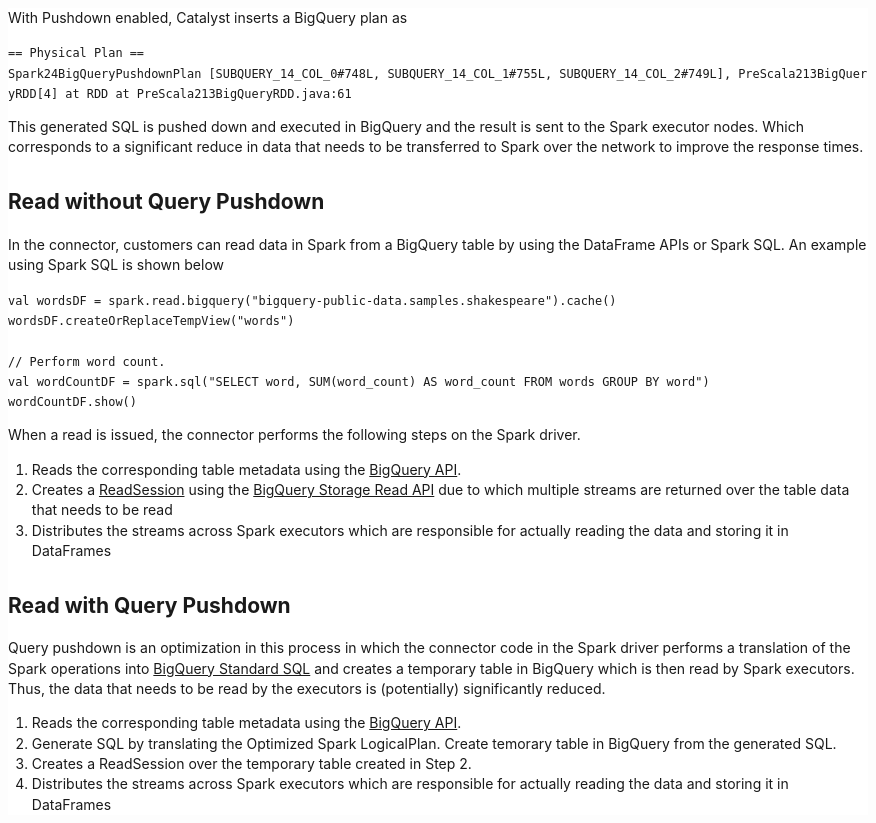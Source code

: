 With Pushdown enabled, Catalyst inserts a BigQuery plan as
```
== Physical Plan ==
Spark24BigQueryPushdownPlan [SUBQUERY_14_COL_0#748L, SUBQUERY_14_COL_1#755L, SUBQUERY_14_COL_2#749L], PreScala213BigQueryRDD[4] at RDD at PreScala213BigQueryRDD.java:61
```

This generated SQL is pushed down and executed in BigQuery and the result is sent to the Spark executor nodes.
Which corresponds to a significant reduce in data that needs to be transferred to Spark over the network to improve the response times.

## Read without Query Pushdown

In the connector, customers can read data in Spark from a BigQuery table by using the DataFrame APIs or Spark SQL. An example using Spark SQL is shown below

```
val wordsDF = spark.read.bigquery("bigquery-public-data.samples.shakespeare").cache()
wordsDF.createOrReplaceTempView("words")

// Perform word count.
val wordCountDF = spark.sql("SELECT word, SUM(word_count) AS word_count FROM words GROUP BY word")
wordCountDF.show()
```

When a read is issued, the connector performs the following steps on the Spark driver.
1. Reads the corresponding table metadata using the [BigQuery API](https://cloud.google.com/bigquery/docs/reference/libraries#client-libraries-install-java).
2. Creates a [ReadSession](https://cloud.google.com/bigquery/docs/reference/storage/rpc/google.cloud.bigquery.storage.v1#readsession) using the [BigQuery Storage Read API](https://cloud.google.com/bigquery/docs/reference/storage) due to which multiple streams are returned over the table data that needs to be read
3. Distributes the streams across Spark executors which are responsible for actually reading the data and storing it in DataFrames


## Read with Query Pushdown

Query pushdown is an optimization in this process in which the connector code in the Spark driver performs a translation of the Spark operations into [BigQuery Standard SQL](https://cloud.google.com/bigquery/docs/reference/standard-sql/lexical) and creates a temporary table in BigQuery which is then read by Spark executors. Thus, the data that needs to be read by the executors is (potentially) significantly reduced.
1. Reads the corresponding table metadata using the [BigQuery API](https://cloud.google.com/bigquery/docs/reference/libraries#client-libraries-install-java).
2. Generate SQL by translating the Optimized Spark LogicalPlan. Create temorary table in BigQuery from the generated SQL.
3. Creates a ReadSession over the temporary table created in Step 2.
4. Distributes the streams across Spark executors which are responsible for actually reading the data and storing it in DataFrames
